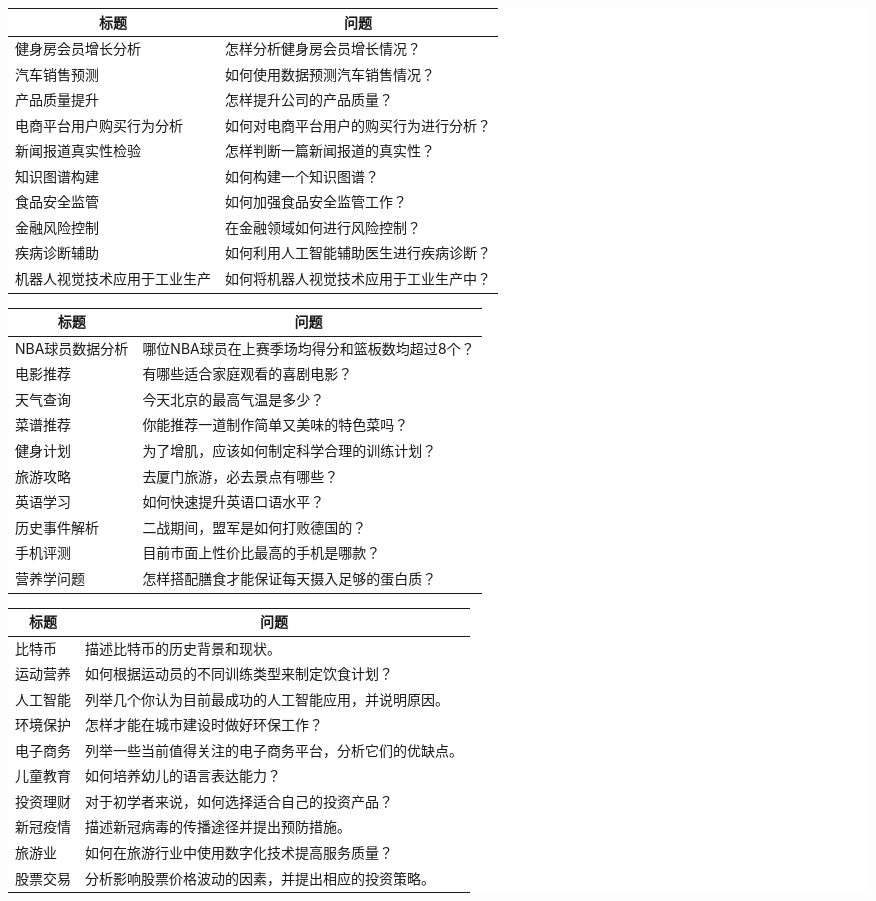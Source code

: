 | 标题                               | 问题                                                                                                     |
|----------------------------------|----------------------------------------------------------------------------------------------------------|
| 健身房会员增长分析                 | 怎样分析健身房会员增长情况？                                                                             |
| 汽车销售预测                     | 如何使用数据预测汽车销售情况？                                                                           |
| 产品质量提升                       | 怎样提升公司的产品质量？                                                                                 |
| 电商平台用户购买行为分析             | 如何对电商平台用户的购买行为进行分析？                                                                     |
| 新闻报道真实性检验                 | 怎样判断一篇新闻报道的真实性？                                                                             |
| 知识图谱构建                       | 如何构建一个知识图谱？                                                                                   |
| 食品安全监管                       | 如何加强食品安全监管工作？                                                                               |
| 金融风险控制                       | 在金融领域如何进行风险控制？                                                                               |
| 疾病诊断辅助                       | 如何利用人工智能辅助医生进行疾病诊断？                                                                      |
| 机器人视觉技术应用于工业生产           | 如何将机器人视觉技术应用于工业生产中？                                                                    |

|标题|问题|
|---|---|
|NBA球员数据分析|哪位NBA球员在上赛季场均得分和篮板数均超过8个？|
|电影推荐|有哪些适合家庭观看的喜剧电影？|
|天气查询|今天北京的最高气温是多少？|
|菜谱推荐|你能推荐一道制作简单又美味的特色菜吗？|
|健身计划|为了增肌，应该如何制定科学合理的训练计划？|
|旅游攻略|去厦门旅游，必去景点有哪些？|
|英语学习|如何快速提升英语口语水平？|
|历史事件解析|二战期间，盟军是如何打败德国的？|
|手机评测|目前市面上性价比最高的手机是哪款？|
|营养学问题|怎样搭配膳食才能保证每天摄入足够的蛋白质？|

| 标题 | 问题 |
| ---- | ---- |
| 比特币 | 描述比特币的历史背景和现状。|
| 运动营养 | 如何根据运动员的不同训练类型来制定饮食计划？ |
| 人工智能 | 列举几个你认为目前最成功的人工智能应用，并说明原因。 |
| 环境保护 | 怎样才能在城市建设时做好环保工作？ |
| 电子商务 | 列举一些当前值得关注的电子商务平台，分析它们的优缺点。 |
| 儿童教育 | 如何培养幼儿的语言表达能力？ |
| 投资理财 | 对于初学者来说，如何选择适合自己的投资产品？ |
| 新冠疫情 | 描述新冠病毒的传播途径并提出预防措施。 |
| 旅游业 | 如何在旅游行业中使用数字化技术提高服务质量？ |
| 股票交易 | 分析影响股票价格波动的因素，并提出相应的投资策略。 |
